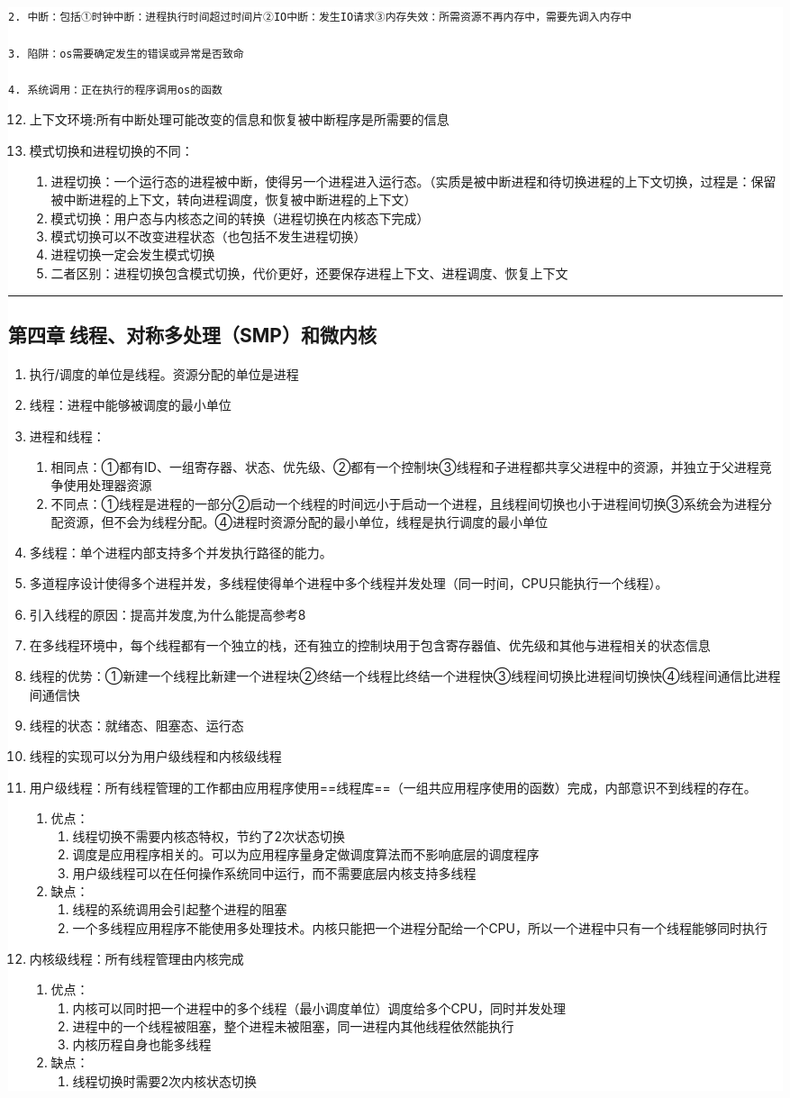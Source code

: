     2. 中断：包括①时钟中断：进程执行时间超过时间片②IO中断：发生IO请求③内存失效：所需资源不再内存中，需要先调入内存中

    3. 陷阱：os需要确定发生的错误或异常是否致命

    4. 系统调用：正在执行的程序调用os的函数

12. 上下文环境:所有中断处理可能改变的信息和恢复被中断程序是所需要的信息

13. 模式切换和进程切换的不同：

    1. 进程切换：一个运行态的进程被中断，使得另一个进程进入运行态。（实质是被中断进程和待切换进程的上下文切换，过程是：保留被中断进程的上下文，转向进程调度，恢复被中断进程的上下文）
    2. 模式切换：用户态与内核态之间的转换（进程切换在内核态下完成）
    3. 模式切换可以不改变进程状态（也包括不发生进程切换）
    4. 进程切换一定会发生模式切换
    5. 二者区别：进程切换包含模式切换，代价更好，还要保存进程上下文、进程调度、恢复上下文



***



## 第四章 线程、对称多处理（SMP）和微内核

1. 执行/调度的单位是线程。资源分配的单位是进程

2. 线程：进程中能够被调度的最小单位

3. 进程和线程：

   1. 相同点：①都有ID、一组寄存器、状态、优先级、②都有一个控制块③线程和子进程都共享父进程中的资源，并独立于父进程竞争使用处理器资源
   2. 不同点：①线程是进程的一部分②启动一个线程的时间远小于启动一个进程，且线程间切换也小于进程间切换③系统会为进程分配资源，但不会为线程分配。④进程时资源分配的最小单位，线程是执行调度的最小单位

4. 多线程：单个进程内部支持多个并发执行路径的能力。

5. 多道程序设计使得多个进程并发，多线程使得单个进程中多个线程并发处理（同一时间，CPU只能执行一个线程）。

6. 引入线程的原因：提高并发度,为什么能提高参考8

7. 在多线程环境中，每个线程都有一个独立的栈，还有独立的控制块用于包含寄存器值、优先级和其他与进程相关的状态信息

8. 线程的优势：①新建一个线程比新建一个进程块②终结一个线程比终结一个进程快③线程间切换比进程间切换快④线程间通信比进程间通信快

9. 线程的状态：就绪态、阻塞态、运行态

10. 线程的实现可以分为用户级线程和内核级线程

11. 用户级线程：所有线程管理的工作都由应用程序使用==线程库==（一组共应用程序使用的函数）完成，内部意识不到线程的存在。

    1. 优点：
       1. 线程切换不需要内核态特权，节约了2次状态切换
       2. 调度是应用程序相关的。可以为应用程序量身定做调度算法而不影响底层的调度程序
       3. 用户级线程可以在任何操作系统同中运行，而不需要底层内核支持多线程
    2. 缺点：
       1. 线程的系统调用会引起整个进程的阻塞
       2. 一个多线程应用程序不能使用多处理技术。内核只能把一个进程分配给一个CPU，所以一个进程中只有一个线程能够同时执行

12. 内核级线程：所有线程管理由内核完成

    1. 优点：
       1. 内核可以同时把一个进程中的多个线程（最小调度单位）调度给多个CPU，同时并发处理
       2. 进程中的一个线程被阻塞，整个进程未被阻塞，同一进程内其他线程依然能执行
       3. 内核历程自身也能多线程
    2. 缺点：
       1. 线程切换时需要2次内核状态切换
